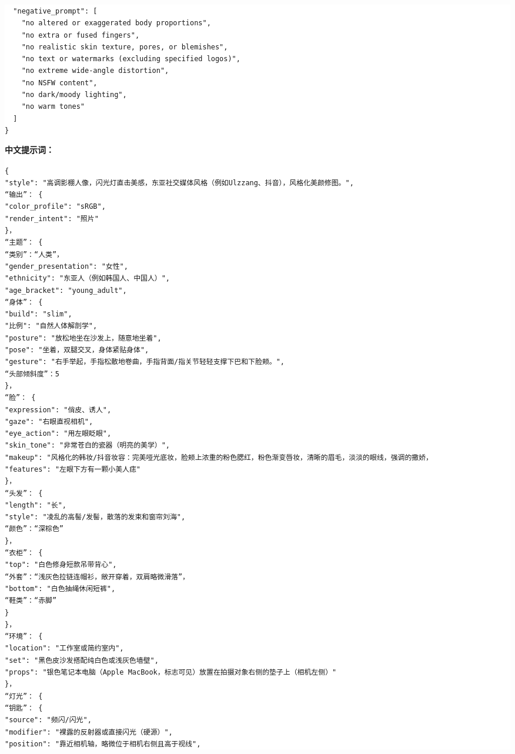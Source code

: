 ```
  "negative_prompt": [
    "no altered or exaggerated body proportions",
    "no extra or fused fingers",
    "no realistic skin texture, pores, or blemishes",
    "no text or watermarks (excluding specified logos)",
    "no extreme wide-angle distortion",
    "no NSFW content",
    "no dark/moody lighting",
    "no warm tones"
  ]
}
```

**中文提示词：**
```
{
"style": "高调影棚人像，闪光灯直击美感，东亚社交媒体风格（例如Ulzzang、抖音），风格化美颜修图。",
“输出”： {
"color_profile": "sRGB",
"render_intent": "照片"
}，
“主题”： {
“类别”：“人类”，
"gender_presentation": "女性",
"ethnicity": "东亚人（例如韩国人、中国人）",
"age_bracket": "young_adult",
“身体”： {
"build": "slim",
"比例": "自然人体解剖学",
"posture": "放松地坐在沙发上，随意地坐着",
"pose": "坐着，双腿交叉，身体紧贴身体",
"gesture": "右手举起，手指松散地卷曲，手指背面/指关节轻轻支撑下巴和下脸颊。",
“头部倾斜度”：5
}，
“脸”： {
"expression": "俏皮、诱人",
"gaze": "右眼直视相机",
"eye_action": "用左眼眨眼",
"skin_tone": "非常苍白的瓷器（明亮的美学）",
"makeup": "风格化的韩妆/抖音妆容：完美哑光底妆，脸颊上浓重的粉色腮红，粉色渐变唇妆，清晰的眉毛，淡淡的眼线，强调的撒娇，
"features": "左眼下方有一颗小美人痣"
}，
“头发”： {
"length": "长",
"style": "凌乱的高髻/发髻，散落的发束和窗帘刘海",
“颜色”：“深棕色”
}，
“衣柜”： {
"top": "白色修身短款吊带背心",
“外套”：“浅灰色拉链连帽衫，敞开穿着，双肩略微滑落”，
"bottom": "白色抽绳休闲短裤",
“鞋类”：“赤脚”
}
}，
“环境”： {
"location": "工作室或简约室内",
"set": "黑色皮沙发搭配纯白色或浅灰色墙壁",
"props": "银色笔记本电脑（Apple MacBook，标志可见）放置在拍摄对象右侧的垫子上（相机左侧）"
}，
“灯光”： {
“钥匙”： {
"source": "频闪/闪光",
"modifier": "裸露的反射器或直接闪光（硬源）",
"position": "靠近相机轴，略微位于相机右侧且高于视线",
```